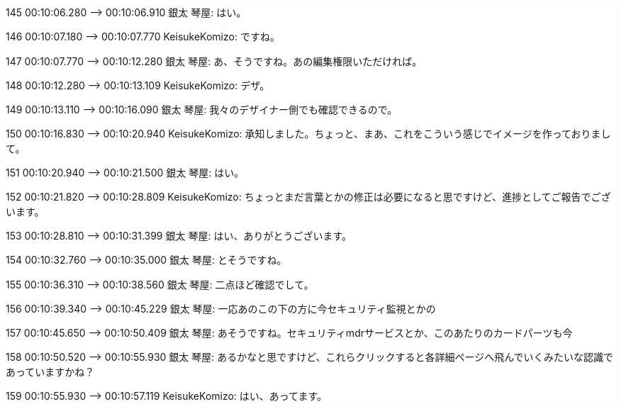 145
00:10:06.280 --> 00:10:06.910
銀太 琴屋: はい。

146
00:10:07.180 --> 00:10:07.770
KeisukeKomizo: ですね。

147
00:10:07.770 --> 00:10:12.280
銀太 琴屋: あ、そうですね。あの編集権限いただければ。

148
00:10:12.280 --> 00:10:13.109
KeisukeKomizo: デザ。

149
00:10:13.110 --> 00:10:16.090
銀太 琴屋: 我々のデザイナー側でも確認できるので。

150
00:10:16.830 --> 00:10:20.940
KeisukeKomizo: 承知しました。ちょっと、まあ、これをこういう感じでイメージを作っておりまして。

151
00:10:20.940 --> 00:10:21.500
銀太 琴屋: はい。

152
00:10:21.820 --> 00:10:28.809
KeisukeKomizo: ちょっとまだ言葉とかの修正は必要になると思ですけど、進捗としてご報告でございます。

153
00:10:28.810 --> 00:10:31.399
銀太 琴屋: はい、ありがとうございます。

154
00:10:32.760 --> 00:10:35.000
銀太 琴屋: とそうですね。

155
00:10:36.310 --> 00:10:38.560
銀太 琴屋: 二点ほど確認でして。

156
00:10:39.340 --> 00:10:45.229
銀太 琴屋: 一応あのこの下の方に今セキュリティ監視とかの

157
00:10:45.650 --> 00:10:50.409
銀太 琴屋: あそうですね。セキュリティmdrサービスとか、このあたりのカードパーツも今

158
00:10:50.520 --> 00:10:55.930
銀太 琴屋: あるかなと思ですけど、これらクリックすると各詳細ページへ飛んでいくみたいな認識であっていますかね？

159
00:10:55.930 --> 00:10:57.119
KeisukeKomizo: はい、あってます。
